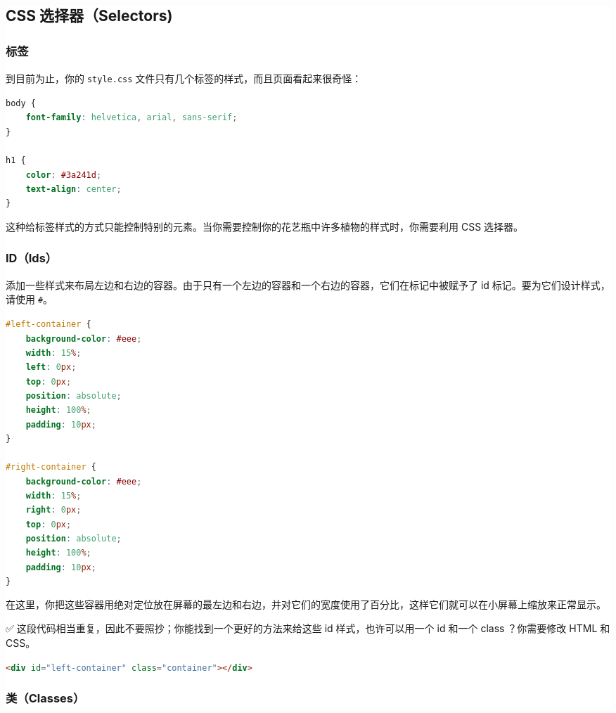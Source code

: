 
## CSS 选择器（Selectors)

### 标签

到目前为止，你的 `style.css` 文件只有几个标签的样式，而且页面看起来很奇怪：

```CSS
body {
	font-family: helvetica, arial, sans-serif;
}

h1 {
	color: #3a241d;
	text-align: center;
}
```

这种给标签样式的方式只能控制特别的元素。当你需要控制你的花艺瓶中许多植物的样式时，你需要利用 CSS 选择器。

### ID（Ids）

添加一些样式来布局左边和右边的容器。由于只有一个左边的容器和一个右边的容器，它们在标记中被赋予了 id 标记。要为它们设计样式，请使用 `#`。

```CSS
#left-container {
	background-color: #eee;
	width: 15%;
	left: 0px;
	top: 0px;
	position: absolute;
	height: 100%;
	padding: 10px;
}

#right-container {
	background-color: #eee;
	width: 15%;
	right: 0px;
	top: 0px;
	position: absolute;
	height: 100%;
	padding: 10px;
}
```

在这里，你把这些容器用绝对定位放在屏幕的最左边和右边，并对它们的宽度使用了百分比，这样它们就可以在小屏幕上缩放来正常显示。

✅ 这段代码相当重复，因此不要照抄；你能找到一个更好的方法来给这些 id 样式，也许可以用一个 id 和一个 class ？你需要修改 HTML 和 CSS。

```html
<div id="left-container" class="container"></div>
```

### 类（Classes）
